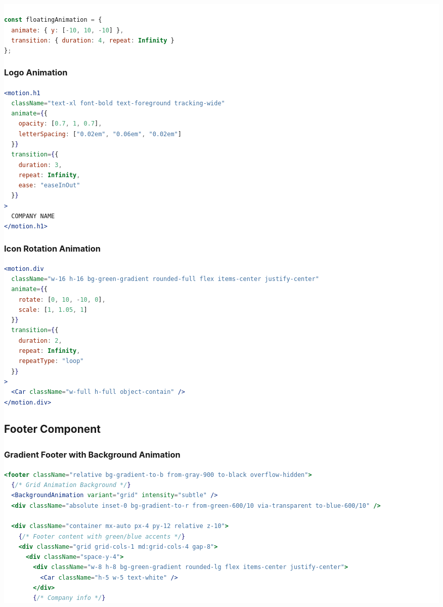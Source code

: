 ```jsx

const floatingAnimation = {
  animate: { y: [-10, 10, -10] },
  transition: { duration: 4, repeat: Infinity }
};
```

### Logo Animation

```jsx
<motion.h1 
  className="text-xl font-bold text-foreground tracking-wide"
  animate={{ 
    opacity: [0.7, 1, 0.7],
    letterSpacing: ["0.02em", "0.06em", "0.02em"]
  }}
  transition={{ 
    duration: 3,
    repeat: Infinity,
    ease: "easeInOut"
  }}
>
  COMPANY NAME
</motion.h1>
```

### Icon Rotation Animation

```jsx
<motion.div
  className="w-16 h-16 bg-green-gradient rounded-full flex items-center justify-center"
  animate={{ 
    rotate: [0, 10, -10, 0],
    scale: [1, 1.05, 1] 
  }}
  transition={{ 
    duration: 2,
    repeat: Infinity,
    repeatType: "loop"
  }}
>
  <Car className="w-full h-full object-contain" />
</motion.div>
```

## Footer Component

### Gradient Footer with Background Animation

```jsx
<footer className="relative bg-gradient-to-b from-gray-900 to-black overflow-hidden">
  {/* Grid Animation Background */}
  <BackgroundAnimation variant="grid" intensity="subtle" />
  <div className="absolute inset-0 bg-gradient-to-r from-green-600/10 via-transparent to-blue-600/10" />
  
  <div className="container mx-auto px-4 py-12 relative z-10">
    {/* Footer content with green/blue accents */}
    <div className="grid grid-cols-1 md:grid-cols-4 gap-8">
      <div className="space-y-4">
        <div className="w-8 h-8 bg-green-gradient rounded-lg flex items-center justify-center">
          <Car className="h-5 w-5 text-white" />
        </div>
        {/* Company info */}
```